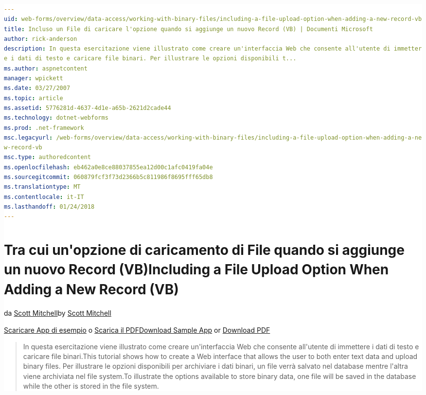 ```yaml
---
uid: web-forms/overview/data-access/working-with-binary-files/including-a-file-upload-option-when-adding-a-new-record-vb
title: Incluso un File di caricare l'opzione quando si aggiunge un nuovo Record (VB) | Documenti Microsoft
author: rick-anderson
description: In questa esercitazione viene illustrato come creare un'interfaccia Web che consente all'utente di immettere i dati di testo e caricare file binari. Per illustrare le opzioni disponibili t...
ms.author: aspnetcontent
manager: wpickett
ms.date: 03/27/2007
ms.topic: article
ms.assetid: 5776281d-4637-4d1e-a65b-2621d2cade44
ms.technology: dotnet-webforms
ms.prod: .net-framework
msc.legacyurl: /web-forms/overview/data-access/working-with-binary-files/including-a-file-upload-option-when-adding-a-new-record-vb
msc.type: authoredcontent
ms.openlocfilehash: eb462a0e8ce88037855ea12d00c1afc0419fa04e
ms.sourcegitcommit: 060879fcf3f73d2366b5c811986f8695fff65db8
ms.translationtype: MT
ms.contentlocale: it-IT
ms.lasthandoff: 01/24/2018
---
```

<a name="including-a-file-upload-option-when-adding-a-new-record-vb"></a><span data-ttu-id="07a8b-104">Tra cui un'opzione di caricamento di File quando si aggiunge un nuovo Record (VB)</span><span class="sxs-lookup"><span data-stu-id="07a8b-104">Including a File Upload Option When Adding a New Record (VB)</span></span>
====================
<span data-ttu-id="07a8b-105">da [Scott Mitchell](https://twitter.com/ScottOnWriting)</span><span class="sxs-lookup"><span data-stu-id="07a8b-105">by [Scott Mitchell](https://twitter.com/ScottOnWriting)</span></span>

<span data-ttu-id="07a8b-106">[Scaricare App di esempio](http://download.microsoft.com/download/4/a/7/4a7a3b18-d80e-4014-8e53-a6a2427f0d93/ASPNET_Data_Tutorial_56_VB.exe) o [Scarica il PDF](including-a-file-upload-option-when-adding-a-new-record-vb/_static/datatutorial56vb1.pdf)</span><span class="sxs-lookup"><span data-stu-id="07a8b-106">[Download Sample App](http://download.microsoft.com/download/4/a/7/4a7a3b18-d80e-4014-8e53-a6a2427f0d93/ASPNET_Data_Tutorial_56_VB.exe) or [Download PDF](including-a-file-upload-option-when-adding-a-new-record-vb/_static/datatutorial56vb1.pdf)</span></span>

> <span data-ttu-id="07a8b-107">In questa esercitazione viene illustrato come creare un'interfaccia Web che consente all'utente di immettere i dati di testo e caricare file binari.</span><span class="sxs-lookup"><span data-stu-id="07a8b-107">This tutorial shows how to create a Web interface that allows the user to both enter text data and upload binary files.</span></span> <span data-ttu-id="07a8b-108">Per illustrare le opzioni disponibili per archiviare i dati binari, un file verrà salvato nel database mentre l'altra viene archiviata nel file system.</span><span class="sxs-lookup"><span data-stu-id="07a8b-108">To illustrate the options available to store binary data, one file will be saved in the database while the other is stored in the file system.</span></span>
